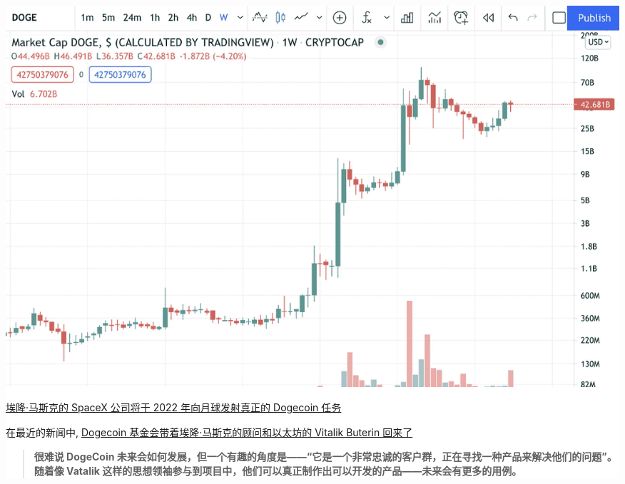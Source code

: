 ![](img/da530b10f5d10ee30b2c7b0f6b1e2f30.png)

[埃隆·马斯克的 SpaceX 公司将于 2022 年向月球发射真正的 Dogecoin 任务](https://www.forbes.com/sites/jonathanocallaghan/2021/05/10/elon-musks-spacex-is-launching-an-actual-dogecoin-mission-to-the-moon-in-2022/?sh=39ae88737914)

在最近的新闻中, [Dogecoin 基金会带着埃隆·马斯克的顾问和以太坊的 Vitalik Buterin 回来了](https://news.bitcoin.com/dogecoin-foundation-elon-musks-adviser-ethereums-vitalik-buterin/)

> **很难说 DogeCoin 未来会如何发展，但一个有趣的角度是——“它是一个非常忠诚的客户群，正在寻找一种产品来解决他们的问题”。随着像 Vatalik 这样的思想领袖参与到项目中，他们可以真正制作出可以开发的产品——未来会有更多的用例。**
